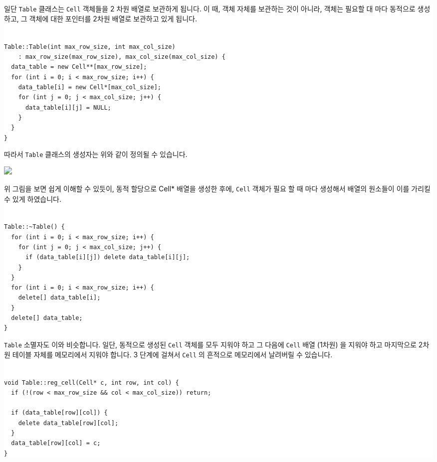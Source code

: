 

일단 `Table` 클래스는 `Cell` 객체들을 2 차원 배열로 보관하게 됩니다. 이 때, 객체 자체를 보관하는 것이 아니라, 객체는 필요할 대 마다 동적으로 생성하고, 그 객체에 대한 포인터를 2차원 배열로 보관하고 있게 됩니다.

```cpp-formatted

Table::Table(int max_row_size, int max_col_size)
    : max_row_size(max_row_size), max_col_size(max_col_size) {
  data_table = new Cell**[max_row_size];
  for (int i = 0; i < max_row_size; i++) {
    data_table[i] = new Cell*[max_col_size];
    for (int j = 0; j < max_col_size; j++) {
      data_table[i][j] = NULL;
    }
  }
}
```



따라서 `Table` 클래스의 생성자는 위와 같이 정의될 수 있습니다.


![](http://img1.daumcdn.net/thumb/R1920x0/?fname=http%3A%2F%2Fcfile24.uf.tistory.com%2Fimage%2F2409033B578C83591C4592)



위 그림을 보면 쉽게 이해할 수 있듯이, 동적 할당으로 Cell* 배열을 생성한 후에, `Cell` 객체가 필요 할 때 마다 생성해서 배열의 원소들이 이를 가리킬 수 있게 하였습니다.

```cpp-formatted

Table::~Table() {
  for (int i = 0; i < max_row_size; i++) {
    for (int j = 0; j < max_col_size; j++) {
      if (data_table[i][j]) delete data_table[i][j];
    }
  }
  for (int i = 0; i < max_row_size; i++) {
    delete[] data_table[i];
  }
  delete[] data_table;
}
```



`Table` 소멸자도 이와 비슷합니다. 일단, 동적으로 생성된 `Cell` 객체를 모두 지워야 하고 그 다음에 `Cell` 배열 (1차원) 을 지워야 하고 마지막으로 2차원 테이블 자체를 메모리에서 지워야 합니다. 3 단계에 걸쳐서 `Cell` 의 흔적으로 메모리에서 날려버릴 수 있습니다.

```cpp-formatted

void Table::reg_cell(Cell* c, int row, int col) {
  if (!(row < max_row_size && col < max_col_size)) return;

  if (data_table[row][col]) {
    delete data_table[row][col];
  }
  data_table[row][col] = c;
}
```
